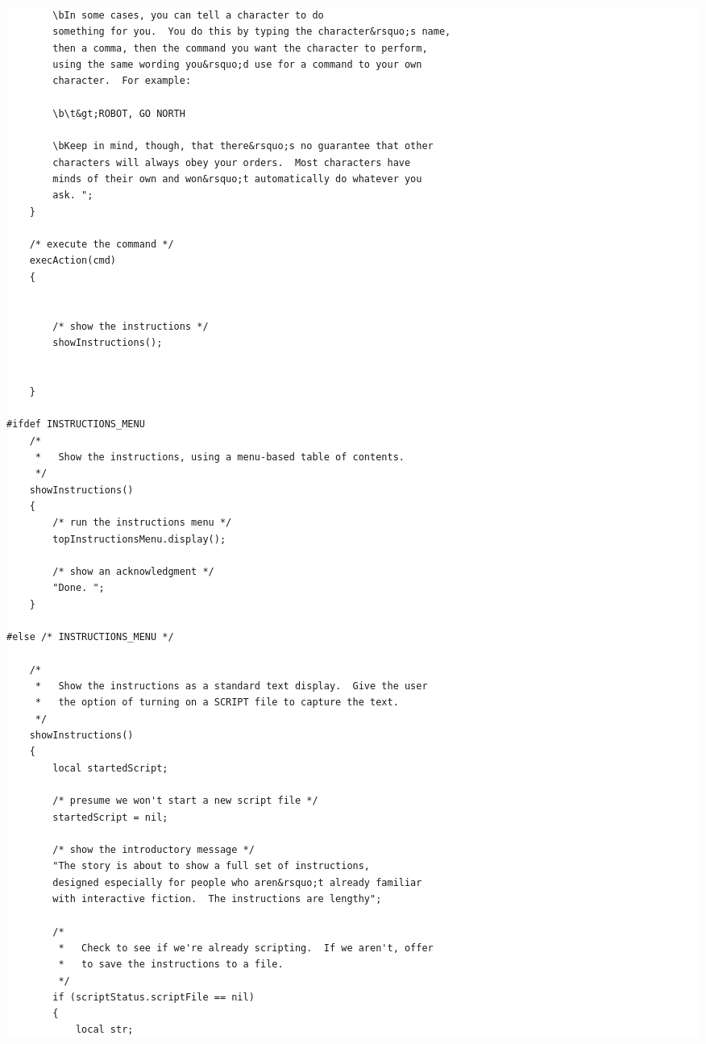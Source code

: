             \bIn some cases, you can tell a character to do
            something for you.  You do this by typing the character&rsquo;s name,
            then a comma, then the command you want the character to perform,
            using the same wording you&rsquo;d use for a command to your own
            character.  For example:

            \b\t&gt;ROBOT, GO NORTH

            \bKeep in mind, though, that there&rsquo;s no guarantee that other
            characters will always obey your orders.  Most characters have
            minds of their own and won&rsquo;t automatically do whatever you
            ask. ";
        }

        /* execute the command */
        execAction(cmd)
        {
            

            /* show the instructions */
            showInstructions();

           
        }

    #ifdef INSTRUCTIONS_MENU
        /*
         *   Show the instructions, using a menu-based table of contents.
         */
        showInstructions()
        {
            /* run the instructions menu */
            topInstructionsMenu.display();

            /* show an acknowledgment */
            "Done. ";
        }
        
    #else /* INSTRUCTIONS_MENU */

        /*
         *   Show the instructions as a standard text display.  Give the user
         *   the option of turning on a SCRIPT file to capture the text.  
         */
        showInstructions()
        {
            local startedScript;

            /* presume we won't start a new script file */
            startedScript = nil;
            
            /* show the introductory message */
            "The story is about to show a full set of instructions,
            designed especially for people who aren&rsquo;t already familiar
            with interactive fiction.  The instructions are lengthy";

            /*
             *   Check to see if we're already scripting.  If we aren't, offer
             *   to save the instructions to a file. 
             */
            if (scriptStatus.scriptFile == nil)
            {
                local str;
                